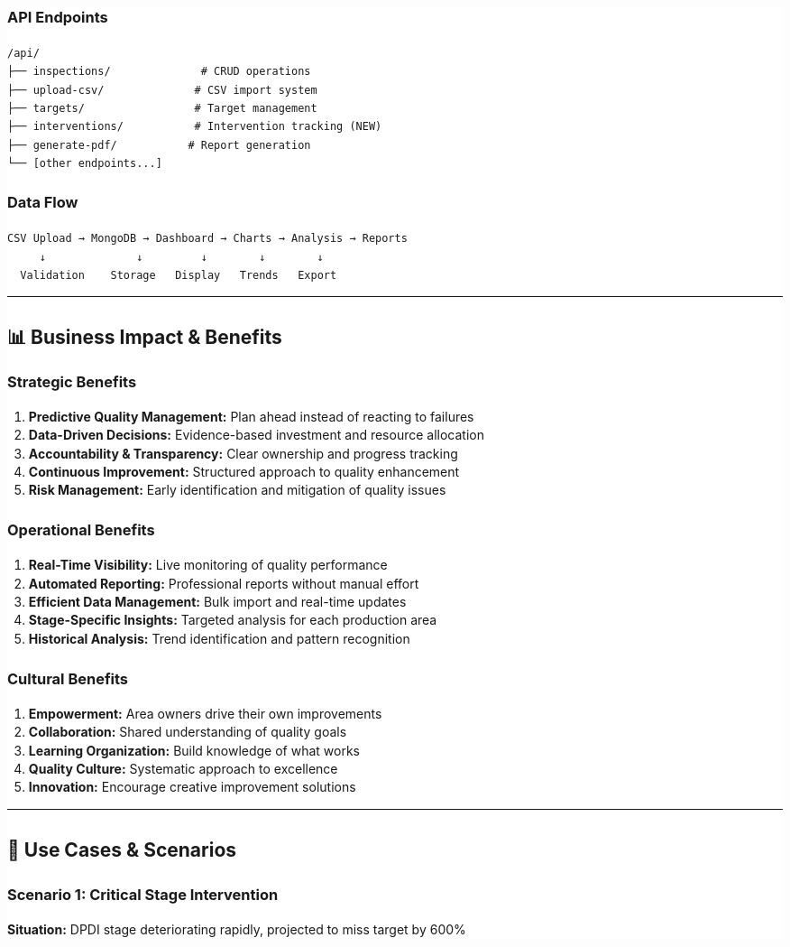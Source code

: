 ### **API Endpoints**
```
/api/
├── inspections/              # CRUD operations
├── upload-csv/              # CSV import system
├── targets/                 # Target management
├── interventions/           # Intervention tracking (NEW)
├── generate-pdf/           # Report generation
└── [other endpoints...]
```

### **Data Flow**
```
CSV Upload → MongoDB → Dashboard → Charts → Analysis → Reports
     ↓              ↓         ↓        ↓        ↓
  Validation    Storage   Display   Trends   Export
```

---

## **📊 Business Impact & Benefits**

### **Strategic Benefits**
1. **Predictive Quality Management:** Plan ahead instead of reacting to failures
2. **Data-Driven Decisions:** Evidence-based investment and resource allocation
3. **Accountability & Transparency:** Clear ownership and progress tracking
4. **Continuous Improvement:** Structured approach to quality enhancement
5. **Risk Management:** Early identification and mitigation of quality issues

### **Operational Benefits**
1. **Real-Time Visibility:** Live monitoring of quality performance
2. **Automated Reporting:** Professional reports without manual effort
3. **Efficient Data Management:** Bulk import and real-time updates
4. **Stage-Specific Insights:** Targeted analysis for each production area
5. **Historical Analysis:** Trend identification and pattern recognition

### **Cultural Benefits**
1. **Empowerment:** Area owners drive their own improvements
2. **Collaboration:** Shared understanding of quality goals
3. **Learning Organization:** Build knowledge of what works
4. **Quality Culture:** Systematic approach to excellence
5. **Innovation:** Encourage creative improvement solutions

---

## **🎯 Use Cases & Scenarios**

### **Scenario 1: Critical Stage Intervention**
**Situation:** DPDI stage deteriorating rapidly, projected to miss target by 600%
